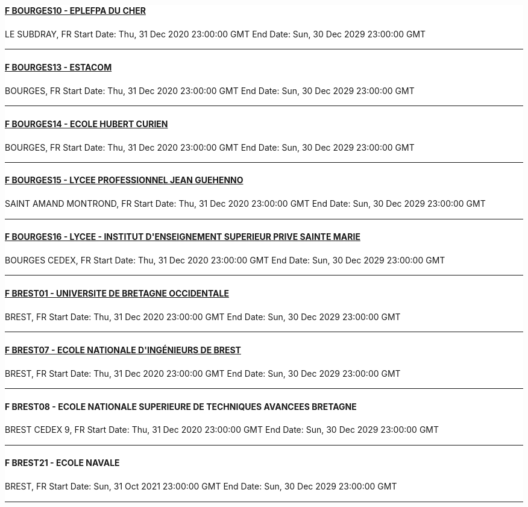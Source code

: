 <h4><a href="//www.bourges.educagri.fr">F BOURGES10 - EPLEFPA DU CHER</a></h4>
LE SUBDRAY, FR
Start Date: Thu, 31 Dec 2020 23:00:00 GMT
End Date: Sun, 30 Dec 2029 23:00:00 GMT

---
<h4><a href="//www.estacom.fr">F BOURGES13 - ESTACOM</a></h4>
BOURGES, FR
Start Date: Thu, 31 Dec 2020 23:00:00 GMT
End Date: Sun, 30 Dec 2029 23:00:00 GMT

---
<h4><a href="//www.ecole-curien.fr">F BOURGES14 - ECOLE HUBERT CURIEN</a></h4>
BOURGES, FR
Start Date: Thu, 31 Dec 2020 23:00:00 GMT
End Date: Sun, 30 Dec 2029 23:00:00 GMT

---
<h4><a href="//lp-jean-guehenno-st-amand-montrond.tice.ac-orleans-tours.fr">F BOURGES15 - LYCEE PROFESSIONNEL JEAN GUEHENNO</a></h4>
SAINT AMAND MONTROND, FR
Start Date: Thu, 31 Dec 2020 23:00:00 GMT
End Date: Sun, 30 Dec 2029 23:00:00 GMT

---
<h4><a href="https://www.esbc.fr/lycee-saintemarie/">F BOURGES16 - LYCEE - INSTITUT D'ENSEIGNEMENT SUPERIEUR PRIVE SAINTE MARIE</a></h4>
BOURGES CEDEX, FR
Start Date: Thu, 31 Dec 2020 23:00:00 GMT
End Date: Sun, 30 Dec 2029 23:00:00 GMT

---
<h4><a href="//www.univ-brest.fr">F BREST01 - UNIVERSITE DE BRETAGNE OCCIDENTALE</a></h4>
BREST, FR
Start Date: Thu, 31 Dec 2020 23:00:00 GMT
End Date: Sun, 30 Dec 2029 23:00:00 GMT

---
<h4><a href="//www.enib.fr">F BREST07 - ECOLE NATIONALE D'INGÉNIEURS DE BREST</a></h4>
BREST, FR
Start Date: Thu, 31 Dec 2020 23:00:00 GMT
End Date: Sun, 30 Dec 2029 23:00:00 GMT

---
<h4>F BREST08 - ECOLE NATIONALE SUPERIEURE DE TECHNIQUES AVANCEES BRETAGNE</h4>
BREST CEDEX 9, FR
Start Date: Thu, 31 Dec 2020 23:00:00 GMT
End Date: Sun, 30 Dec 2029 23:00:00 GMT

---
<h4>F BREST21 - ECOLE NAVALE</h4>
BREST, FR
Start Date: Sun, 31 Oct 2021 23:00:00 GMT
End Date: Sun, 30 Dec 2029 23:00:00 GMT

---